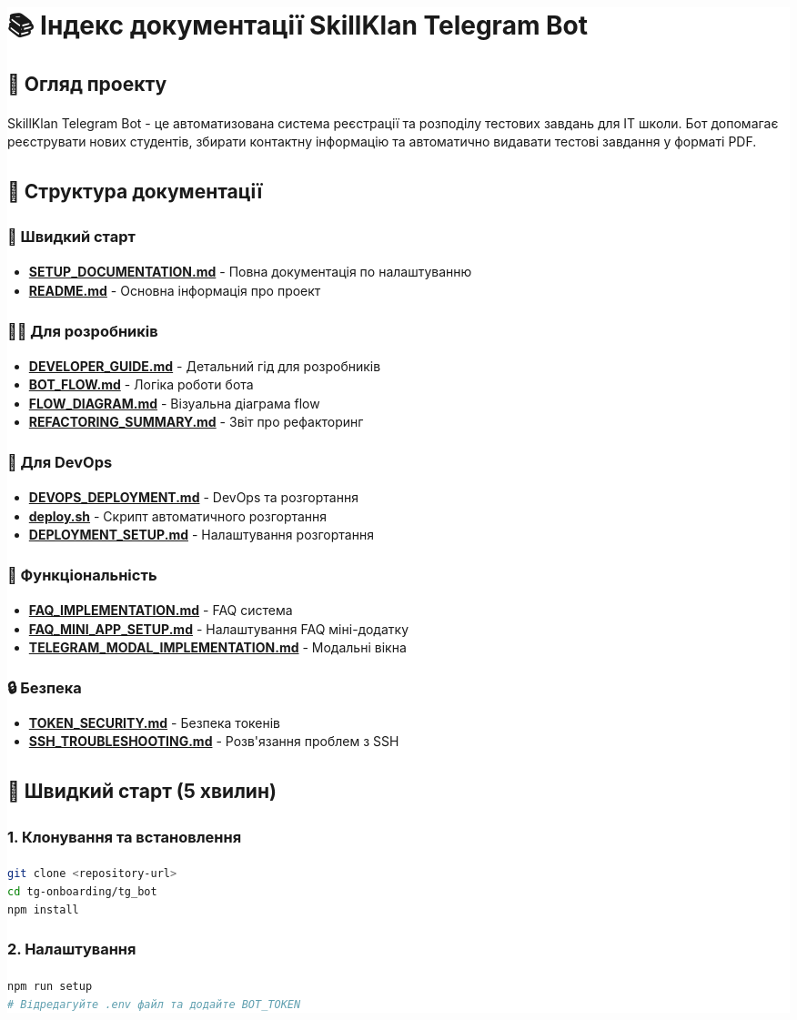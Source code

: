 # 📚 Індекс документації SkillKlan Telegram Bot

## 🎯 Огляд проекту

SkillKlan Telegram Bot - це автоматизована система реєстрації та розподілу тестових завдань для IT школи. Бот допомагає реєструвати нових студентів, збирати контактну інформацію та автоматично видавати тестові завдання у форматі PDF.

## 📖 Структура документації

### 🚀 Швидкий старт
- **[SETUP_DOCUMENTATION.md](SETUP_DOCUMENTATION.md)** - Повна документація по налаштуванню
- **[README.md](README.md)** - Основна інформація про проект

### 👨‍💻 Для розробників
- **[DEVELOPER_GUIDE.md](DEVELOPER_GUIDE.md)** - Детальний гід для розробників
- **[BOT_FLOW.md](BOT_FLOW.md)** - Логіка роботи бота
- **[FLOW_DIAGRAM.md](FLOW_DIAGRAM.md)** - Візуальна діаграма flow
- **[REFACTORING_SUMMARY.md](REFACTORING_SUMMARY.md)** - Звіт про рефакторинг

### 🚀 Для DevOps
- **[DEVOPS_DEPLOYMENT.md](DEVOPS_DEPLOYMENT.md)** - DevOps та розгортання
- **[deploy.sh](deploy.sh)** - Скрипт автоматичного розгортання
- **[DEPLOYMENT_SETUP.md](../DEPLOYMENT_SETUP.md)** - Налаштування розгортання

### 📱 Функціональність
- **[FAQ_IMPLEMENTATION.md](FAQ_IMPLEMENTATION.md)** - FAQ система
- **[FAQ_MINI_APP_SETUP.md](FAQ_MINI_APP_SETUP.md)** - Налаштування FAQ міні-додатку
- **[TELEGRAM_MODAL_IMPLEMENTATION.md](TELEGRAM_MODAL_IMPLEMENTATION.md)** - Модальні вікна

### 🔒 Безпека
- **[TOKEN_SECURITY.md](TOKEN_SECURITY.md)** - Безпека токенів
- **[SSH_TROUBLESHOOTING.md](../SSH_TROUBLESHOOTING.md)** - Розв'язання проблем з SSH

## 🎯 Швидкий старт (5 хвилин)

### 1. Клонування та встановлення
```bash
git clone <repository-url>
cd tg-onboarding/tg_bot
npm install
```

### 2. Налаштування
```bash
npm run setup
# Відредагуйте .env файл та додайте BOT_TOKEN
```
